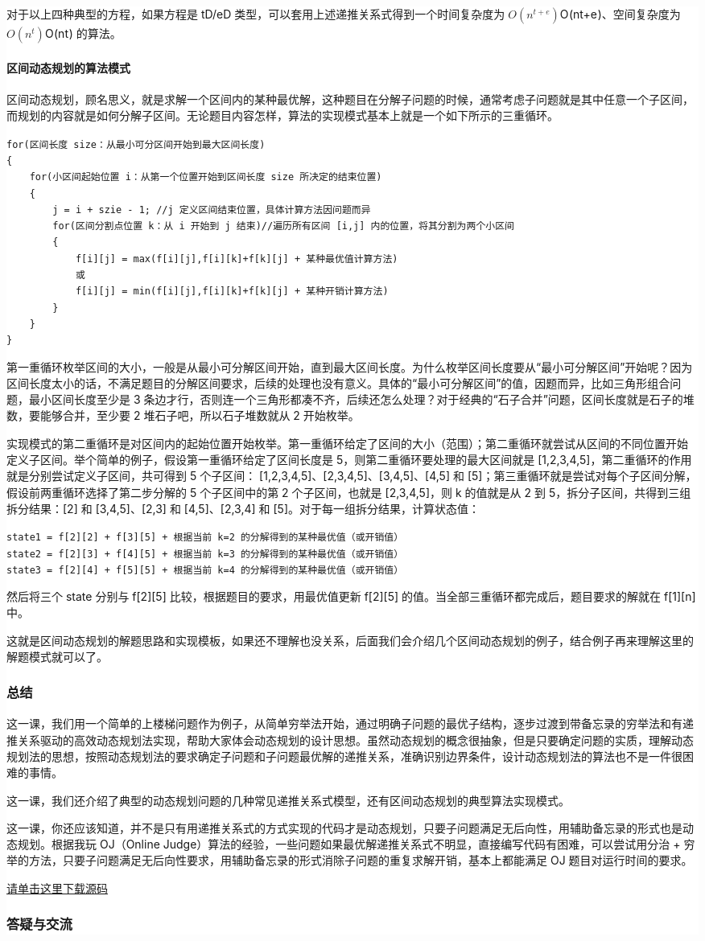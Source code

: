 <p>对于以上四种典型的方程，如果方程是 tD/eD 类型，可以套用上述递推关系式得到一个时间复杂度为 <span class="katex"><span class="katex-mathml"><math><semantics><mrow><mi>O</mi><mo>(</mo><msup><mi>n</mi><mrow><mi>t</mi><mo>+</mo><mi>e</mi></mrow></msup><mo>)</mo></mrow><annotation encoding="application/x-tex">O(n^{t+e})</annotation></semantics></math></span><span class="katex-html" aria-hidden="true"><span class="strut" style="height:0.7935559999999999em;"></span><span class="strut bottom" style="height:1.043556em;vertical-align:-0.25em;"></span><span class="base"><span class="mord mathit" style="margin-right:0.02778em;">O</span><span class="mopen">(</span><span class="mord"><span class="mord mathit">n</span><span class="msupsub"><span class="vlist-t"><span class="vlist-r"><span class="vlist" style="height:0.7935559999999999em;"><span style="top:-3.063em;margin-right:0.05em;"><span class="pstrut" style="height:2.7em;"></span><span class="sizing reset-size6 size3 mtight"><span class="mord mtight"><span class="mord mathit mtight">t</span><span class="mbin mtight">+</span><span class="mord mathit mtight">e</span></span></span></span></span></span></span></span></span><span class="mclose">)</span></span></span></span>、空间复杂度为 <span class="katex"><span class="katex-mathml"><math><semantics><mrow><mi>O</mi><mo>(</mo><msup><mi>n</mi><mi>t</mi></msup><mo>)</mo></mrow><annotation encoding="application/x-tex">O(n^t)</annotation></semantics></math></span><span class="katex-html" aria-hidden="true"><span class="strut" style="height:0.7935559999999999em;"></span><span class="strut bottom" style="height:1.043556em;vertical-align:-0.25em;"></span><span class="base"><span class="mord mathit" style="margin-right:0.02778em;">O</span><span class="mopen">(</span><span class="mord"><span class="mord mathit">n</span><span class="msupsub"><span class="vlist-t"><span class="vlist-r"><span class="vlist" style="height:0.7935559999999999em;"><span style="top:-3.063em;margin-right:0.05em;"><span class="pstrut" style="height:2.7em;"></span><span class="sizing reset-size6 size3 mtight"><span class="mord mathit mtight">t</span></span></span></span></span></span></span></span><span class="mclose">)</span></span></span></span> 的算法。</p>
<h4><a id="_180"></a>区间动态规划的算法模式</h4>
<p>区间动态规划，顾名思义，就是求解一个区间内的某种最优解，这种题目在分解子问题的时候，通常考虑子问题就是其中任意一个子区间，而规划的内容就是如何分解子区间。无论题目内容怎样，算法的实现模式基本上就是一个如下所示的三重循环。</p>
<pre><code class="lang-">for(区间长度 size：从最小可分区间开始到最大区间长度)
{
    for(小区间起始位置 i：从第一个位置开始到区间长度 size 所决定的结束位置)
    {
        j = i + szie - 1; //j 定义区间结束位置，具体计算方法因问题而异
        for(区间分割点位置 k：从 i 开始到 j 结束)//遍历所有区间 [i,j] 内的位置，将其分割为两个小区间
        {
            f[i][j] = max(f[i][j],f[i][k]+f[k][j] + 某种最优值计算方法)
            或
            f[i][j] = min(f[i][j],f[i][k]+f[k][j] + 某种开销计算方法)
        }
    }
}
</code></pre>
<p>第一重循环枚举区间的大小，一般是从最小可分解区间开始，直到最大区间长度。为什么枚举区间长度要从“最小可分解区间”开始呢？因为区间长度太小的话，不满足题目的分解区间要求，后续的处理也没有意义。具体的“最小可分解区间”的值，因题而异，比如三角形组合问题，最小区间长度至少是 3 条边才行，否则连一个三角形都凑不齐，后续还怎么处理？对于经典的“石子合并”问题，区间长度就是石子的堆数，要能够合并，至少要 2 堆石子吧，所以石子堆数就从 2 开始枚举。</p>
<p>实现模式的第二重循环是对区间内的起始位置开始枚举。第一重循环给定了区间的大小（范围）；第二重循环就尝试从区间的不同位置开始定义子区间。举个简单的例子，假设第一重循环给定了区间长度是 5，则第二重循环要处理的最大区间就是 [1,2,3,4,5]，第二重循环的作用就是分别尝试定义子区间，共可得到 5 个子区间： [1,2,3,4,5]、[2,3,4,5]、[3,4,5]、[4,5] 和 [5]；第三重循环就是尝试对每个子区间分解，假设前两重循环选择了第二步分解的 5 个子区间中的第 2 个子区间，也就是  [2,3,4,5]，则 k 的值就是从 2 到 5，拆分子区间，共得到三组拆分结果：[2] 和 [3,4,5]、[2,3] 和 [4,5]、[2,3,4] 和 [5]。对于每一组拆分结果，计算状态值：</p>
<pre><code class="lang-">state1 = f[2][2] + f[3][5] + 根据当前 k=2 的分解得到的某种最优值（或开销值） 
state2 = f[2][3] + f[4][5] + 根据当前 k=3 的分解得到的某种最优值（或开销值）
state3 = f[2][4] + f[5][5] + 根据当前 k=4 的分解得到的某种最优值（或开销值）
</code></pre>
<p>然后将三个 state 分别与 f[2][5] 比较，根据题目的要求，用最优值更新 f[2][5] 的值。当全部三重循环都完成后，题目要求的解就在 f[1][n] 中。</p>
<p>这就是区间动态规划的解题思路和实现模板，如果还不理解也没关系，后面我们会介绍几个区间动态规划的例子，结合例子再来理解这里的解题模式就可以了。</p>
<h3><a id="_214"></a>总结</h3>
<p>这一课，我们用一个简单的上楼梯问题作为例子，从简单穷举法开始，通过明确子问题的最优子结构，逐步过渡到带备忘录的穷举法和有递推关系驱动的高效动态规划法实现，帮助大家体会动态规划的设计思想。虽然动态规划的概念很抽象，但是只要确定问题的实质，理解动态规划法的思想，按照动态规划法的要求确定子问题和子问题最优解的递推关系，准确识别边界条件，设计动态规划法的算法也不是一件很困难的事情。</p>
<p>这一课，我们还介绍了典型的动态规划问题的几种常见递推关系式模型，还有区间动态规划的典型算法实现模式。</p>
<p>这一课，你还应该知道，并不是只有用递推关系式的方式实现的代码才是动态规划，只要子问题满足无后向性，用辅助备忘录的形式也是动态规划。根据我玩 OJ（Online Judge）算法的经验，一些问题如果最优解递推关系式不明显，直接编写代码有困难，可以尝试用分治 + 穷举的方法，只要子问题满足无后向性要求，用辅助备忘录的形式消除子问题的重复求解开销，基本上都能满足 OJ 题目对运行时间的要求。</p>
<p></p>
<p><a href="https://github.com/inte2000/play_with_algo" target="_blank">请单击这里下载源码</a></p>
<h3><a id="_226"></a>答疑与交流</h3>
<blockquote>
